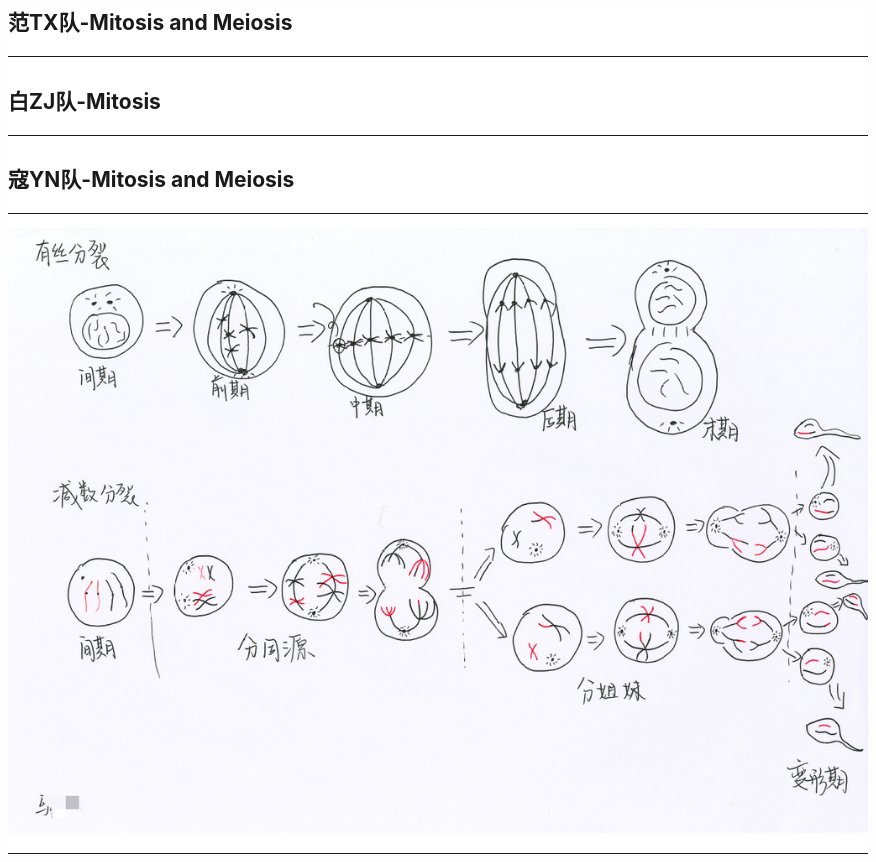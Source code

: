 
## 范TX队-Mitosis and Meiosis

<iframe src="//player.bilibili.com/player.html?isOutside=true&aid=1254120963&bvid=BV1oJ4m1N7Ad&cid=1543182099&p=1&high_quality=1&danmaku=0&autoplay=0" allowfullscreen="allowfullscreen" width="100%" height="500" scrolling="no" frameborder="0" sandbox="allow-top-navigation allow-same-origin allow-forms allow-scripts"></iframe>

---

## 白ZJ队-Mitosis

<iframe src="//player.bilibili.com/player.html?isOutside=true&aid=1154180574&bvid=BV1tZ421E7WJ&cid=1530971145&p=1&high_quality=1&danmaku=0&autoplay=0" allowfullscreen="allowfullscreen" width="100%" height="500" scrolling="no" frameborder="0" sandbox="allow-top-navigation allow-same-origin allow-forms allow-scripts"></iframe>

---

## 寇YN队-Mitosis and Meiosis

<iframe src="//player.bilibili.com/player.html?isOutside=true&aid=1054085003&bvid=BV1tH4y137Dw&cid=1543182802&p=1&high_quality=1&danmaku=0&autoplay=0" allowfullscreen="allowfullscreen" width="100%" height="500" scrolling="no" frameborder="0" sandbox="allow-top-navigation allow-same-origin allow-forms allow-scripts"></iframe>

---

![](../../assets/img/bio/mitosis/2.png)

---